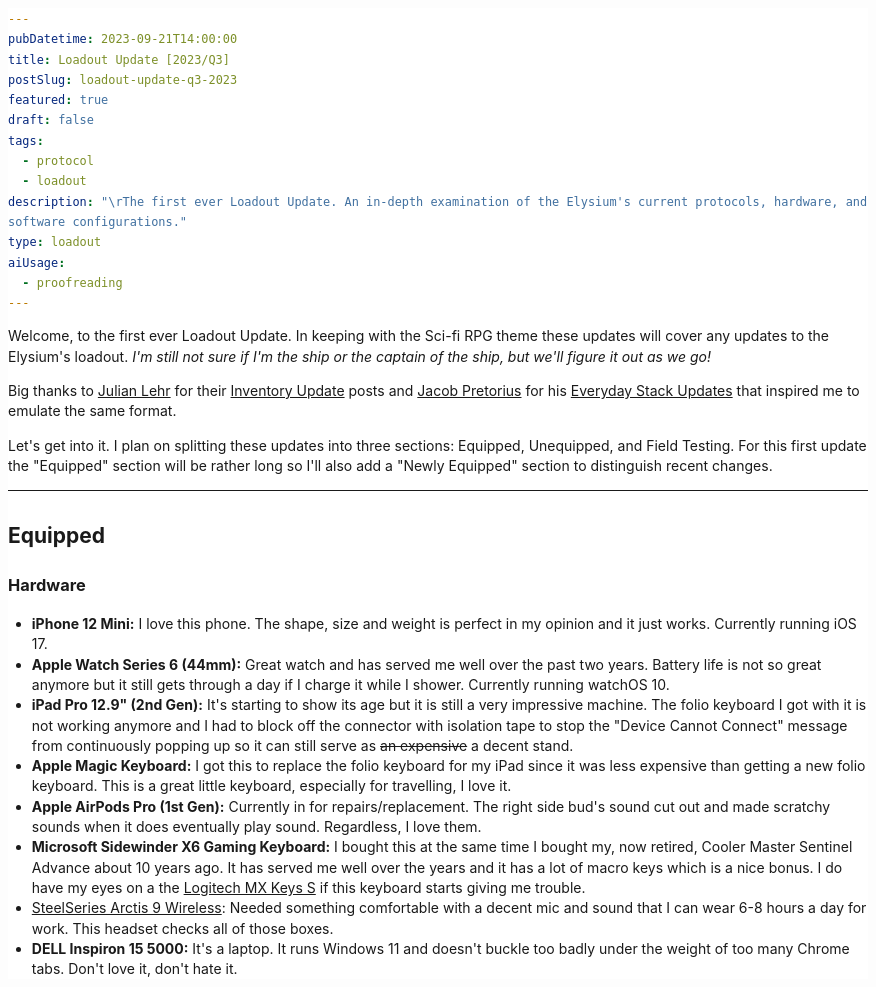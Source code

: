 ```yaml
---
pubDatetime: 2023-09-21T14:00:00
title: Loadout Update [2023/Q3]
postSlug: loadout-update-q3-2023
featured: true
draft: false
tags:
  - protocol
  - loadout
description: "\rThe first ever Loadout Update. An in-depth examination of the Elysium's current protocols, hardware, and software configurations."
type: loadout
aiUsage:
  - proofreading
---
```


Welcome, to the first ever Loadout Update. In keeping with the Sci-fi RPG theme these updates will cover any updates to the Elysium's loadout. _I'm still not sure if I'm the ship or the captain of the ship, but we'll figure it out as we go!_

Big thanks to [Julian Lehr](https://twitter.com/julianlehr) for their [Inventory Update](https://julian.digital/2020/10/11/inventory-update-q4-20/) posts and [Jacob Pretorius](https://jcpretorius.com/) for his [Everyday Stack Updates](https://jcpretorius.com/post/2020/every-day-stack-updates-q3-2020/) that inspired me to emulate the same format.

Let's get into it. I plan on splitting these updates into three sections: Equipped, Unequipped, and Field Testing. For this first update the "Equipped" section will be rather long so I'll also add a "Newly Equipped" section to distinguish recent changes.

---

## Equipped

### Hardware

- **iPhone 12 Mini:** I love this phone. The shape, size and weight is perfect in my opinion and it just works. Currently running iOS 17.
- **Apple Watch Series 6 (44mm):** Great watch and has served me well over the past two years. Battery life is not so great anymore but it still gets through a day if I charge it while I shower. Currently running watchOS 10.
- **iPad Pro 12.9" (2nd Gen):** It's starting to show its age but it is still a very impressive machine. The folio keyboard I got with it is not working anymore and I had to block off the connector with isolation tape to stop the "Device Cannot Connect" message from continuously popping up so it can still serve as ~~an expensive~~ a decent stand.
- **Apple Magic Keyboard:** I got this to replace the folio keyboard for my iPad since it was less expensive than getting a new folio keyboard. This is a great little keyboard, especially for travelling, I love it.
- **Apple AirPods Pro (1st Gen):** Currently in for repairs/replacement. The right side bud's sound cut out and made scratchy sounds when it does eventually play sound. Regardless, I love them.
- **Microsoft Sidewinder X6 Gaming Keyboard:** I bought this at the same time I bought my, now retired, Cooler Master Sentinel Advance about 10 years ago. It has served me well over the years and it has a lot of macro keys which is a nice bonus. I do have my eyes on a the [Logitech MX Keys S](https://www.logitech.com/en-za/products/keyboards/mx-keys-s.920-011587.html) if this keyboard starts giving me trouble.
- [SteelSeries Arctis 9 Wireless](https://steelseries.com/gaming-headsets/arctis-9): Needed something comfortable with a decent mic and sound that I can wear 6-8 hours a day for work. This headset checks all of those boxes.
- **DELL Inspiron 15 5000:** It's a laptop. It runs Windows 11 and doesn't buckle too badly under the weight of too many Chrome tabs. Don't love it, don't hate it.